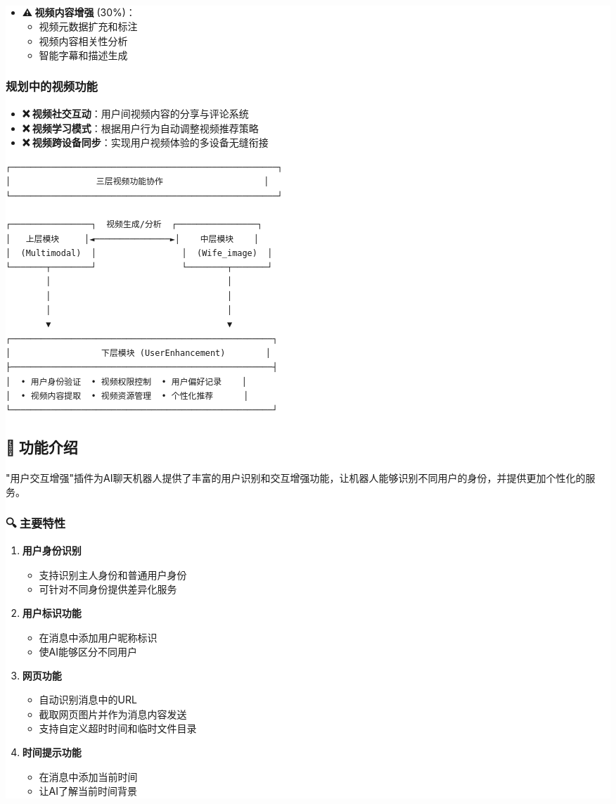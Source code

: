 - **⚠️ 视频内容增强** (30%)：
  - 视频元数据扩充和标注
  - 视频内容相关性分析
  - 智能字幕和描述生成

### 规划中的视频功能

- **❌ 视频社交互动**：用户间视频内容的分享与评论系统
- **❌ 视频学习模式**：根据用户行为自动调整视频推荐策略
- **❌ 视频跨设备同步**：实现用户视频体验的多设备无缝衔接

```
┌─────────────────────────────────────────────────────┐
│                 三层视频功能协作                    │
└─────────────────────────────────────────────────────┘

┌────────────────┐  视频生成/分析  ┌────────────────┐
│   上层模块     │◄───────────────►│    中层模块    │
│  (Multimodal)  │                 │  (Wife_image)  │
└───────┬────────┘                 └────────┬───────┘
        │                                   │
        │                                   │
        │                                   │
        ▼                                   ▼
┌────────────────────────────────────────────────────┐
│                  下层模块 (UserEnhancement)        │
├────────────────────────────────────────────────────┤
│  • 用户身份验证  • 视频权限控制  • 用户偏好记录    │
│  • 视频内容提取  • 视频资源管理  • 个性化推荐      │
└────────────────────────────────────────────────────┘
```

## 🌟 功能介绍

"用户交互增强"插件为AI聊天机器人提供了丰富的用户识别和交互增强功能，让机器人能够识别不同用户的身份，并提供更加个性化的服务。

### 🔍 主要特性

1. **用户身份识别**
   - 支持识别主人身份和普通用户身份
   - 可针对不同身份提供差异化服务

2. **用户标识功能**
   - 在消息中添加用户昵称标识
   - 使AI能够区分不同用户

3. **网页功能**
   - 自动识别消息中的URL
   - 截取网页图片并作为消息内容发送
   - 支持自定义超时时间和临时文件目录

4. **时间提示功能**
   - 在消息中添加当前时间
   - 让AI了解当前时间背景
